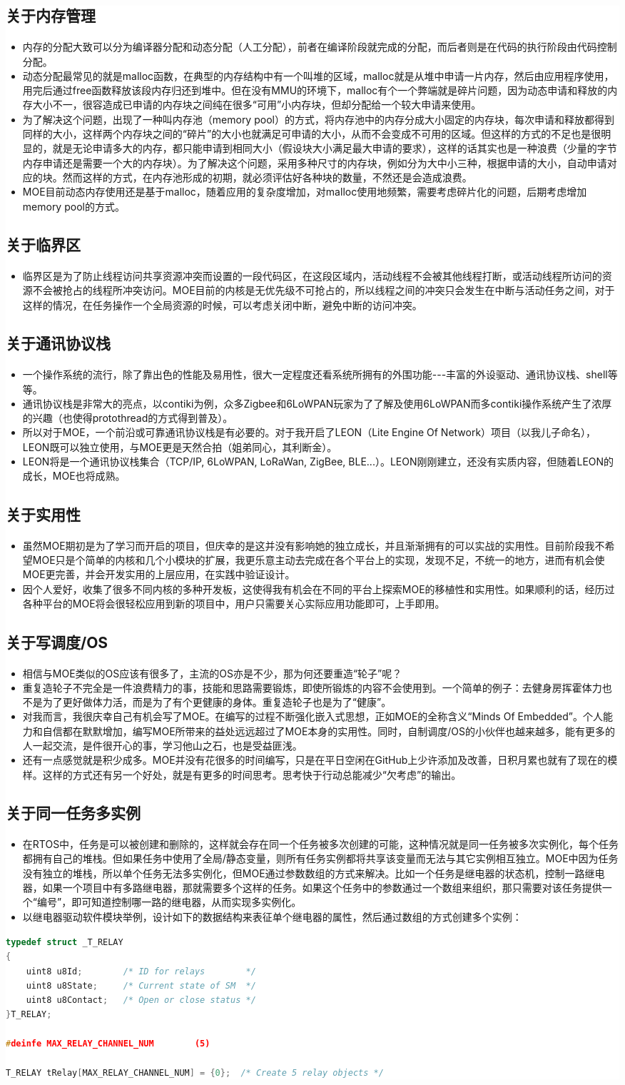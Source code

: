 ## 关于内存管理
- 内存的分配大致可以分为编译器分配和动态分配（人工分配），前者在编译阶段就完成的分配，而后者则是在代码的执行阶段由代码控制分配。
- 动态分配最常见的就是malloc函数，在典型的内存结构中有一个叫堆的区域，malloc就是从堆中申请一片内存，然后由应用程序使用，用完后通过free函数释放该段内存归还到堆中。但在没有MMU的环境下，malloc有个一个弊端就是碎片问题，因为动态申请和释放的内存大小不一，很容造成已申请的内存块之间纯在很多“可用”小内存块，但却分配给一个较大申请来使用。
- 为了解决这个问题，出现了一种叫内存池（memory pool）的方式，将内存池中的内存分成大小固定的内存块，每次申请和释放都得到同样的大小，这样两个内存块之间的“碎片”的大小也就满足可申请的大小，从而不会变成不可用的区域。但这样的方式的不足也是很明显的，就是无论申请多大的内存，都只能申请到相同大小（假设块大小满足最大申请的要求），这样的话其实也是一种浪费（少量的字节内存申请还是需要一个大的内存块）。为了解决这个问题，采用多种尺寸的内存块，例如分为大中小三种，根据申请的大小，自动申请对应的块。然而这样的方式，在内存池形成的初期，就必须评估好各种块的数量，不然还是会造成浪费。
- MOE目前动态内存使用还是基于malloc，随着应用的复杂度增加，对malloc使用地频繁，需要考虑碎片化的问题，后期考虑增加memory pool的方式。

## 关于临界区
- 临界区是为了防止线程访问共享资源冲突而设置的一段代码区，在这段区域内，活动线程不会被其他线程打断，或活动线程所访问的资源不会被抢占的线程所冲突访问。MOE目前的内核是无优先级不可抢占的，所以线程之间的冲突只会发生在中断与活动任务之间，对于这样的情况，在任务操作一个全局资源的时候，可以考虑关闭中断，避免中断的访问冲突。

## 关于通讯协议栈
- 一个操作系统的流行，除了靠出色的性能及易用性，很大一定程度还看系统所拥有的外围功能---丰富的外设驱动、通讯协议栈、shell等等。
- 通讯协议栈是非常大的亮点，以contiki为例，众多Zigbee和6LoWPAN玩家为了了解及使用6LoWPAN而多contiki操作系统产生了浓厚的兴趣（也使得protothread的方式得到普及）。
- 所以对于MOE，一个前沿或可靠通讯协议栈是有必要的。对于我开启了LEON（Lite Engine Of Network）项目（以我儿子命名），LEON既可以独立使用，与MOE更是天然合拍（姐弟同心，其利断金）。
- LEON将是一个通讯协议栈集合（TCP/IP, 6LoWPAN, LoRaWan, ZigBee, BLE...）。LEON刚刚建立，还没有实质内容，但随着LEON的成长，MOE也将成熟。

## 关于实用性
- 虽然MOE期初是为了学习而开启的项目，但庆幸的是这并没有影响她的独立成长，并且渐渐拥有的可以实战的实用性。目前阶段我不希望MOE只是个简单的内核和几个小模块的扩展，我更乐意主动去完成在各个平台上的实现，发现不足，不统一的地方，进而有机会使MOE更完善，并会开发实用的上层应用，在实践中验证设计。
- 因个人爱好，收集了很多不同内核的多种开发板，这使得我有机会在不同的平台上探索MOE的移植性和实用性。如果顺利的话，经历过各种平台的MOE将会很轻松应用到新的项目中，用户只需要关心实际应用功能即可，上手即用。

## 关于写调度/OS
- 相信与MOE类似的OS应该有很多了，主流的OS亦是不少，那为何还要重造“轮子”呢？
- 重复造轮子不完全是一件浪费精力的事，技能和思路需要锻炼，即使所锻炼的内容不会使用到。一个简单的例子：去健身房挥霍体力也不是为了更好做体力活，而是为了有个更健康的身体。重复造轮子也是为了“健康”。
- 对我而言，我很庆幸自己有机会写了MOE。在编写的过程不断强化嵌入式思想，正如MOE的全称含义“Minds Of Embedded”。个人能力和自信都在默默增加，编写MOE所带来的益处远远超过了MOE本身的实用性。同时，自制调度/OS的小伙伴也越来越多，能有更多的人一起交流，是件很开心的事，学习他山之石，也是受益匪浅。
- 还有一点感觉就是积少成多。MOE并没有花很多的时间编写，只是在平日空闲在GitHub上少许添加及改善，日积月累也就有了现在的模样。这样的方式还有另一个好处，就是有更多的时间思考。思考快于行动总能减少“欠考虑”的输出。

## 关于同一任务多实例
- 在RTOS中，任务是可以被创建和删除的，这样就会存在同一个任务被多次创建的可能，这种情况就是同一任务被多次实例化，每个任务都拥有自己的堆栈。但如果任务中使用了全局/静态变量，则所有任务实例都将共享该变量而无法与其它实例相互独立。MOE中因为任务没有独立的堆栈，所以单个任务无法多实例化，但MOE通过参数数组的方式来解决。比如一个任务是继电器的状态机，控制一路继电器，如果一个项目中有多路继电器，那就需要多个这样的任务。如果这个任务中的参数通过一个数组来组织，那只需要对该任务提供一个“编号”，即可知道控制哪一路的继电器，从而实现多实例化。
- 以继电器驱动软件模块举例，设计如下的数据结构来表征单个继电器的属性，然后通过数组的方式创建多个实例：
```c
typedef struct _T_RELAY
{
    uint8 u8Id;        /* ID for relays        */
    uint8 u8State;     /* Current state of SM  */
    uint8 u8Contact;   /* Open or close status */
}T_RELAY;

#deinfe MAX_RELAY_CHANNEL_NUM        (5)

T_RELAY tRelay[MAX_RELAY_CHANNEL_NUM] = {0};  /* Create 5 relay objects */
```
